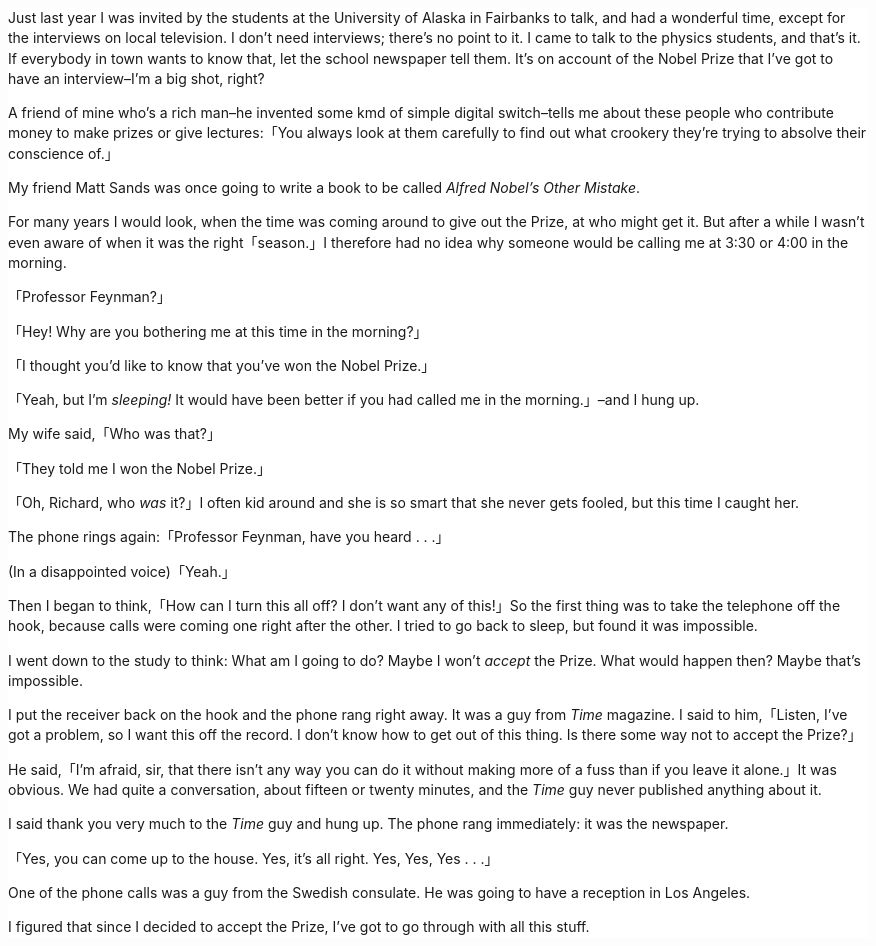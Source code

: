 Just last year I was invited by the students at the University of Alaska in Fairbanks to talk, and had a wonderful time, except for the interviews on local television. I don’t need interviews; there’s no point to it. I came to talk to the physics students, and that’s it. If everybody in town wants to know that, let the school newspaper tell them. It’s on account of the Nobel Prize that I’ve got to have an interview–I’m a big shot, right?

A friend of mine who’s a rich man–he invented some kmd of simple digital switch–tells me about these people who contribute money to make prizes or give lectures:「You always look at them carefully to find out what crookery they’re trying to absolve their conscience of.」

My friend Matt Sands was once going to write a book to be called _Alfred Nobel’s Other Mistake_.

For many years I would look, when the time was coming around to give out the Prize, at who might get it. But after a while I wasn’t even aware of when it was the right「season.」I therefore had no idea why someone would be calling me at 3:30 or 4:00 in the morning.

「Professor Feynman?」

「Hey! Why are you bothering me at this time in the morning?」

「I thought you’d like to know that you’ve won the Nobel Prize.」

「Yeah, but I’m _sleeping!_ It would have been better if you had called me in the morning.」–and I hung up.

My wife said,「Who was that?」

「They told me I won the Nobel Prize.」

「Oh, Richard, who _was_ it?」I often kid around and she is so smart that she never gets fooled, but this time I caught her.

The phone rings again:「Professor Feynman, have you heard . . .」

(In a disappointed voice)「Yeah.」

Then I began to think,「How can I turn this all off? I don’t want any of this!」So the first thing was to take the telephone off the hook, because calls were coming one right after the other. I tried to go back to sleep, but found it was impossible.

I went down to the study to think: What am I going to do? Maybe I won’t _accept_ the Prize. What would happen then? Maybe that’s impossible.

I put the receiver back on the hook and the phone rang right away. It was a guy from _Time_ magazine. I said to him,「Listen, I’ve got a problem, so I want this off the record. I don’t know how to get out of this thing. Is there some way not to accept the Prize?」

He said,「I’m afraid, sir, that there isn’t any way you can do it without making more of a fuss than if you leave it alone.」It was obvious. We had quite a conversation, about fifteen or twenty minutes, and the _Time_ guy never published anything about it.

I said thank you very much to the _Time_ guy and hung up. The phone rang immediately: it was the newspaper.

「Yes, you can come up to the house. Yes, it’s all right. Yes, Yes, Yes . . .」

One of the phone calls was a guy from the Swedish consulate. He was going to have a reception in Los Angeles.

I figured that since I decided to accept the Prize, I’ve got to go through with all this stuff.
